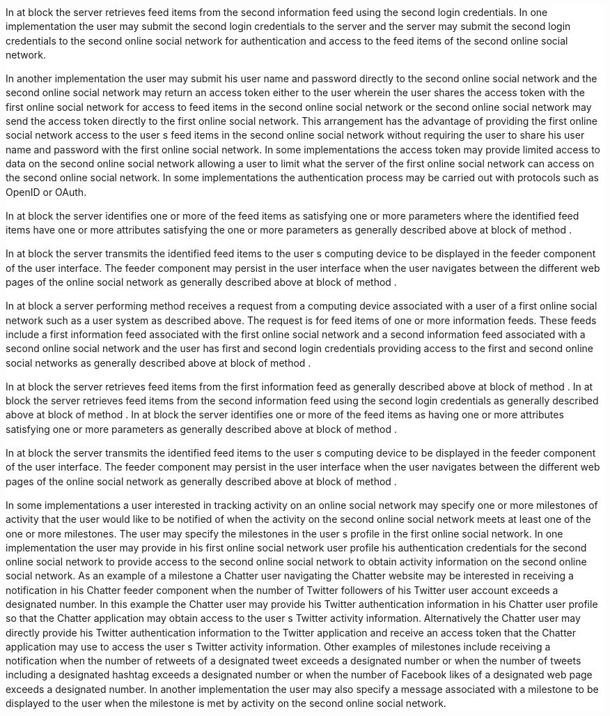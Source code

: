 In at block the server retrieves feed items from the second information feed using the second login credentials. In one implementation the user may submit the second login credentials to the server and the server may submit the second login credentials to the second online social network for authentication and access to the feed items of the second online social network.

In another implementation the user may submit his user name and password directly to the second online social network and the second online social network may return an access token either to the user wherein the user shares the access token with the first online social network for access to feed items in the second online social network or the second online social network may send the access token directly to the first online social network. This arrangement has the advantage of providing the first online social network access to the user s feed items in the second online social network without requiring the user to share his user name and password with the first online social network. In some implementations the access token may provide limited access to data on the second online social network allowing a user to limit what the server of the first online social network can access on the second online social network. In some implementations the authentication process may be carried out with protocols such as OpenID or OAuth.

In at block the server identifies one or more of the feed items as satisfying one or more parameters where the identified feed items have one or more attributes satisfying the one or more parameters as generally described above at block of method .

In at block the server transmits the identified feed items to the user s computing device to be displayed in the feeder component of the user interface. The feeder component may persist in the user interface when the user navigates between the different web pages of the online social network as generally described above at block of method .

In at block a server performing method receives a request from a computing device associated with a user of a first online social network such as a user system as described above. The request is for feed items of one or more information feeds. These feeds include a first information feed associated with the first online social network and a second information feed associated with a second online social network and the user has first and second login credentials providing access to the first and second online social networks as generally described above at block of method .

In at block the server retrieves feed items from the first information feed as generally described above at block of method . In at block the server retrieves feed items from the second information feed using the second login credentials as generally described above at block of method . In at block the server identifies one or more of the feed items as having one or more attributes satisfying one or more parameters as generally described above at block of method .

In at block the server transmits the identified feed items to the user s computing device to be displayed in the feeder component of the user interface. The feeder component may persist in the user interface when the user navigates between the different web pages of the online social network as generally described above at block of method .

In some implementations a user interested in tracking activity on an online social network may specify one or more milestones of activity that the user would like to be notified of when the activity on the second online social network meets at least one of the one or more milestones. The user may specify the milestones in the user s profile in the first online social network. In one implementation the user may provide in his first online social network user profile his authentication credentials for the second online social network to provide access to the second online social network to obtain activity information on the second online social network. As an example of a milestone a Chatter user navigating the Chatter website may be interested in receiving a notification in his Chatter feeder component when the number of Twitter followers of his Twitter user account exceeds a designated number. In this example the Chatter user may provide his Twitter authentication information in his Chatter user profile so that the Chatter application may obtain access to the user s Twitter activity information. Alternatively the Chatter user may directly provide his Twitter authentication information to the Twitter application and receive an access token that the Chatter application may use to access the user s Twitter activity information. Other examples of milestones include receiving a notification when the number of retweets of a designated tweet exceeds a designated number or when the number of tweets including a designated hashtag exceeds a designated number or when the number of Facebook likes of a designated web page exceeds a designated number. In another implementation the user may also specify a message associated with a milestone to be displayed to the user when the milestone is met by activity on the second online social network.
